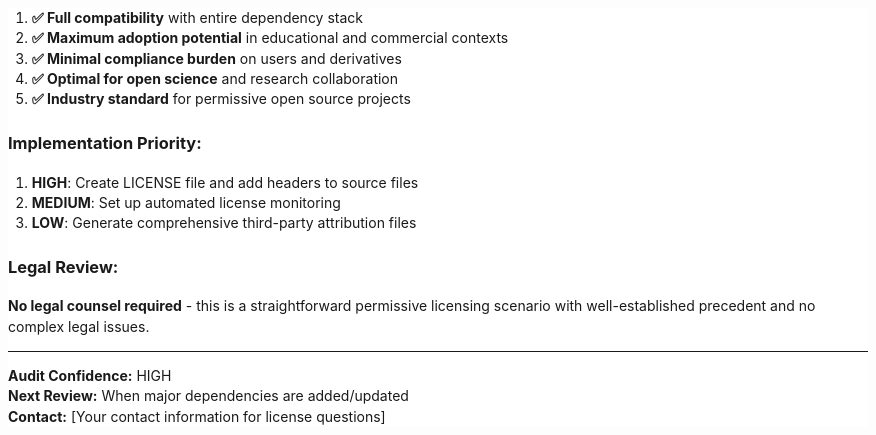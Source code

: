 1. **✅ Full compatibility** with entire dependency stack
2. **✅ Maximum adoption potential** in educational and commercial contexts  
3. **✅ Minimal compliance burden** on users and derivatives
4. **✅ Optimal for open science** and research collaboration
5. **✅ Industry standard** for permissive open source projects

### Implementation Priority:
1. **HIGH**: Create LICENSE file and add headers to source files
2. **MEDIUM**: Set up automated license monitoring
3. **LOW**: Generate comprehensive third-party attribution files

### Legal Review:
**No legal counsel required** - this is a straightforward permissive licensing scenario with well-established precedent and no complex legal issues.

---
**Audit Confidence:** HIGH  
**Next Review:** When major dependencies are added/updated  
**Contact:** [Your contact information for license questions]
